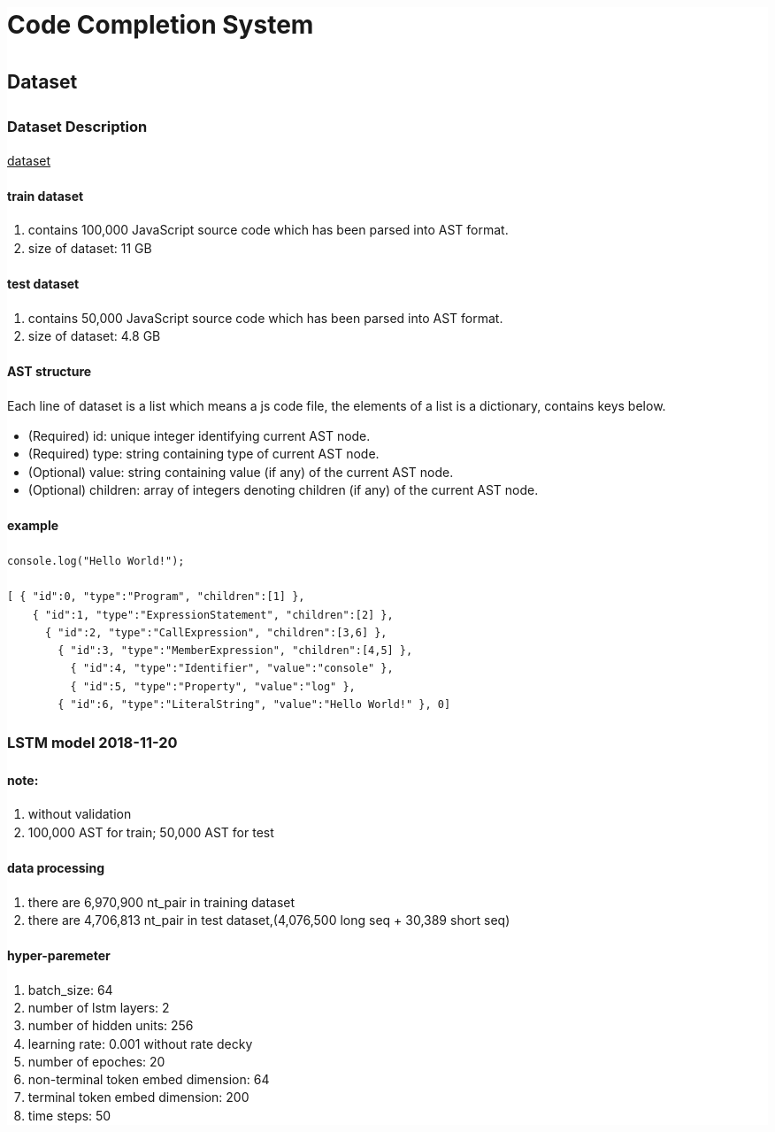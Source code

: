 # Code Completion System

## Dataset
### Dataset Description
[dataset](https://www.sri.inf.ethz.ch/js150)
#### train dataset
1. contains 100,000 JavaScript source code which has been parsed into AST format.
2. size of dataset: 11 GB
#### test dataset
1. contains 50,000 JavaScript source code which has been parsed into AST format.
2. size of dataset: 4.8 GB
#### AST structure
Each line of dataset is a list which means a js code file, the elements of a list is a dictionary, contains keys below.
- (Required) id: unique integer identifying current AST node.
- (Required) type: string containing type of current AST node.
- (Optional) value: string containing value (if any) of the current AST node.
- (Optional) children: array of integers denoting children (if any) of the current AST node.
#### example
```
console.log("Hello World!");

[ { "id":0, "type":"Program", "children":[1] },
    { "id":1, "type":"ExpressionStatement", "children":[2] },
      { "id":2, "type":"CallExpression", "children":[3,6] },
        { "id":3, "type":"MemberExpression", "children":[4,5] },
          { "id":4, "type":"Identifier", "value":"console" },
          { "id":5, "type":"Property", "value":"log" },
        { "id":6, "type":"LiteralString", "value":"Hello World!" }, 0]
```


### LSTM model 2018-11-20
#### note:
1. without validation
2. 100,000 AST for train; 50,000 AST for test
#### data processing
1. there are 6,970,900 nt_pair in training dataset
2. there are 4,706,813 nt_pair in test dataset,(4,076,500 long seq + 30,389 short seq)
#### hyper-paremeter
1. batch_size: 64
2. number of lstm layers: 2
3. number of hidden units: 256
4. learning rate: 0.001 without rate decky
5. number of epoches: 20
6. non-terminal token embed dimension: 64
7. terminal token embed dimension: 200
8. time steps: 50
